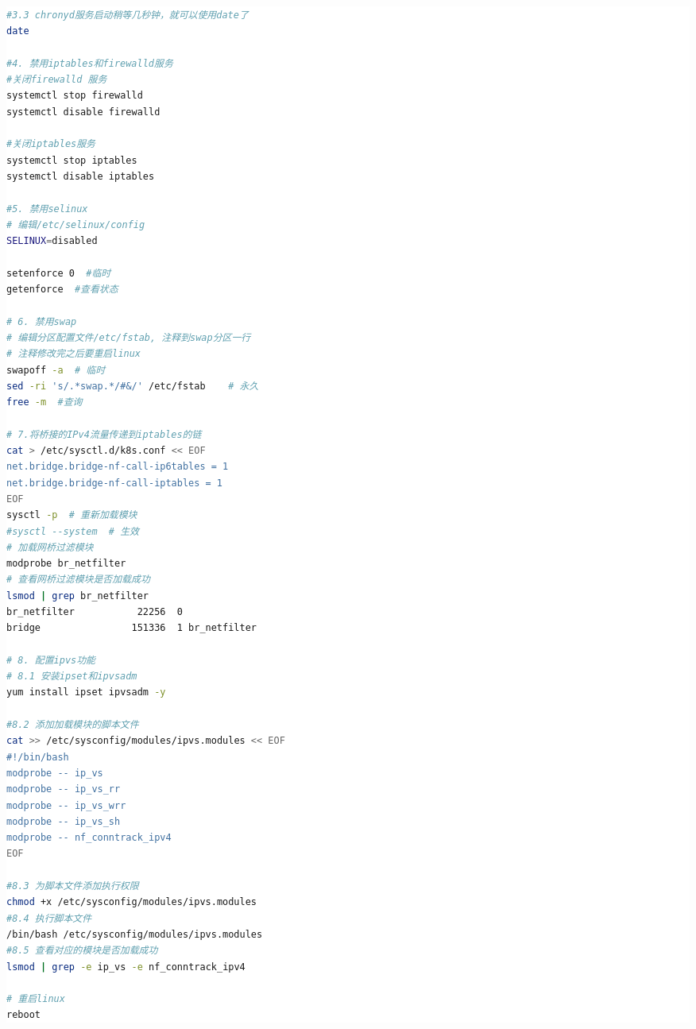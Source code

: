 ```sh
#3.3 chronyd服务启动稍等几秒钟，就可以使用date了
date

#4. 禁用iptables和firewalld服务
#关闭firewalld 服务
systemctl stop firewalld
systemctl disable firewalld

#关闭iptables服务
systemctl stop iptables
systemctl disable iptables

#5. 禁用selinux
# 编辑/etc/selinux/config
SELINUX=disabled

setenforce 0  #临时
getenforce  #查看状态

# 6. 禁用swap
# 编辑分区配置文件/etc/fstab, 注释到swap分区一行
# 注释修改完之后要重启linux
swapoff -a  # 临时
sed -ri 's/.*swap.*/#&/' /etc/fstab    # 永久
free -m  #查询

# 7.将桥接的IPv4流量传递到iptables的链
cat > /etc/sysctl.d/k8s.conf << EOF
net.bridge.bridge-nf-call-ip6tables = 1
net.bridge.bridge-nf-call-iptables = 1
EOF
sysctl -p  # 重新加载模块
#sysctl --system  # 生效
# 加载网桥过滤模块
modprobe br_netfilter
# 查看网桥过滤模块是否加载成功
lsmod | grep br_netfilter
br_netfilter           22256  0 
bridge                151336  1 br_netfilter

# 8. 配置ipvs功能
# 8.1 安装ipset和ipvsadm
yum install ipset ipvsadm -y

#8.2 添加加载模块的脚本文件
cat >> /etc/sysconfig/modules/ipvs.modules << EOF
#!/bin/bash
modprobe -- ip_vs
modprobe -- ip_vs_rr
modprobe -- ip_vs_wrr
modprobe -- ip_vs_sh
modprobe -- nf_conntrack_ipv4
EOF

#8.3 为脚本文件添加执行权限
chmod +x /etc/sysconfig/modules/ipvs.modules
#8.4 执行脚本文件
/bin/bash /etc/sysconfig/modules/ipvs.modules
#8.5 查看对应的模块是否加载成功
lsmod | grep -e ip_vs -e nf_conntrack_ipv4

# 重启linux
reboot
```